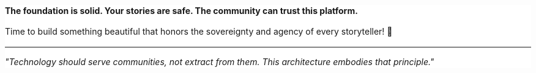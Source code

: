 **The foundation is solid. Your stories are safe. The community can trust this platform.**

Time to build something beautiful that honors the sovereignty and agency of every storyteller! 🌱

---

*"Technology should serve communities, not extract from them. This architecture embodies that principle."*